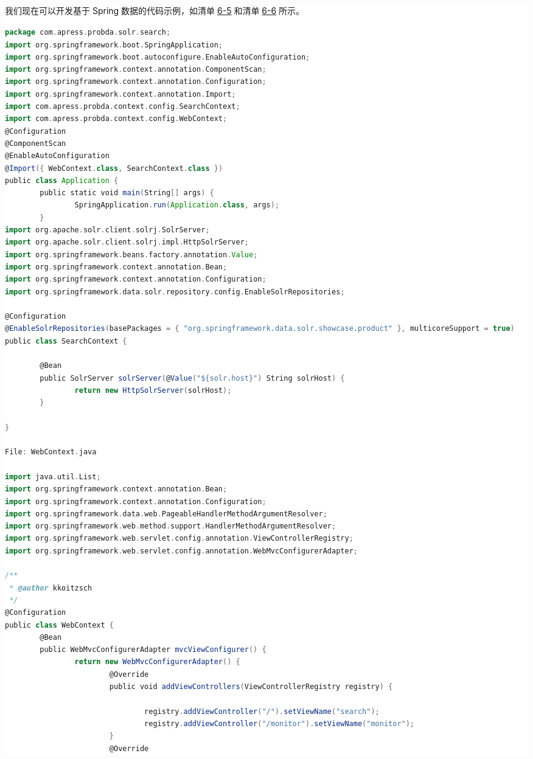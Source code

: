 我们现在可以开发基于 Spring 数据的代码示例，如清单 [6-5](#Par95) 和清单 [6-6](#Par97) 所示。

```scala
package com.apress.probda.solr.search;
import org.springframework.boot.SpringApplication;
import org.springframework.boot.autoconfigure.EnableAutoConfiguration;
import org.springframework.context.annotation.ComponentScan;
import org.springframework.context.annotation.Configuration;
import org.springframework.context.annotation.Import;
import com.apress.probda.context.config.SearchContext;
import com.apress.probda.context.config.WebContext;
@Configuration
@ComponentScan
@EnableAutoConfiguration
@Import({ WebContext.class, SearchContext.class })
public class Application {
        public static void main(String[] args) {
                SpringApplication.run(Application.class, args);
        }
import org.apache.solr.client.solrj.SolrServer;
import org.apache.solr.client.solrj.impl.HttpSolrServer;
import org.springframework.beans.factory.annotation.Value;
import org.springframework.context.annotation.Bean;
import org.springframework.context.annotation.Configuration;
import org.springframework.data.solr.repository.config.EnableSolrRepositories;

@Configuration
@EnableSolrRepositories(basePackages = { "org.springframework.data.solr.showcase.product" }, multicoreSupport = true)
public class SearchContext {

        @Bean
        public SolrServer solrServer(@Value("${solr.host}") String solrHost) {
                return new HttpSolrServer(solrHost);
        }

}

File: WebContext.java

import java.util.List;
import org.springframework.context.annotation.Bean;
import org.springframework.context.annotation.Configuration;
import org.springframework.data.web.PageableHandlerMethodArgumentResolver;
import org.springframework.web.method.support.HandlerMethodArgumentResolver;
import org.springframework.web.servlet.config.annotation.ViewControllerRegistry;
import org.springframework.web.servlet.config.annotation.WebMvcConfigurerAdapter;

/**
 * @author kkoitzsch
 */
@Configuration
public class WebContext {
        @Bean
        public WebMvcConfigurerAdapter mvcViewConfigurer() {
                return new WebMvcConfigurerAdapter() {
                        @Override
                        public void addViewControllers(ViewControllerRegistry registry) {

                                registry.addViewController("/").setViewName("search");
                                registry.addViewController("/monitor").setViewName("monitor");
                        }
                        @Override
```